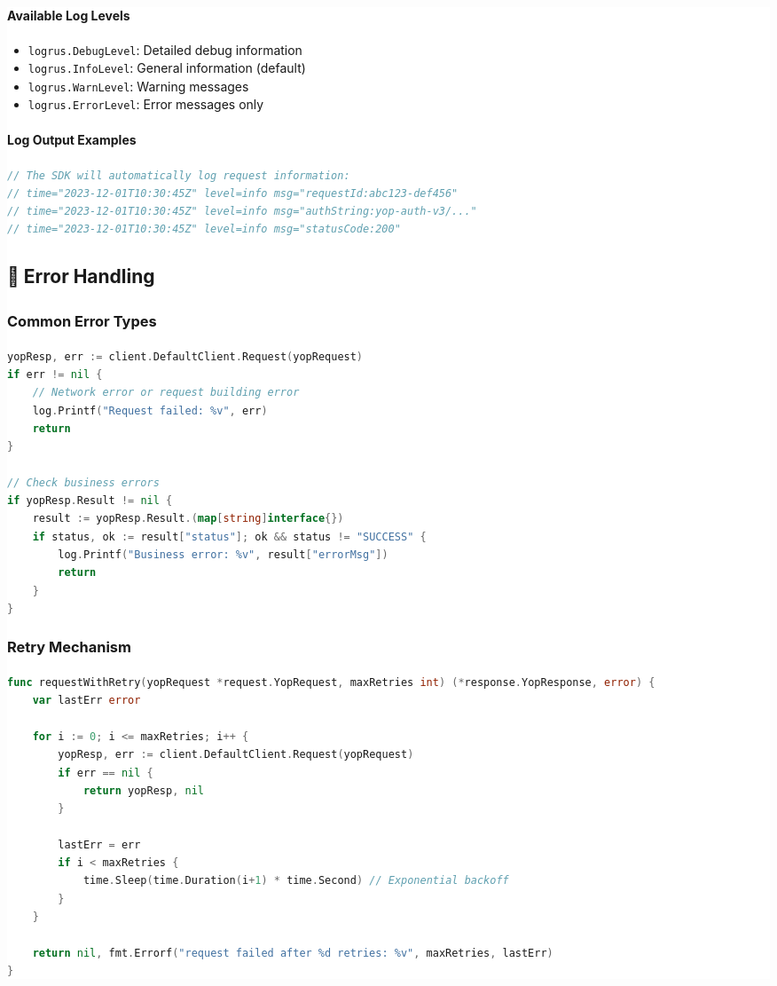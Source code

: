 #### Available Log Levels

- `logrus.DebugLevel`: Detailed debug information
- `logrus.InfoLevel`: General information (default)
- `logrus.WarnLevel`: Warning messages
- `logrus.ErrorLevel`: Error messages only

#### Log Output Examples

```go
// The SDK will automatically log request information:
// time="2023-12-01T10:30:45Z" level=info msg="requestId:abc123-def456"
// time="2023-12-01T10:30:45Z" level=info msg="authString:yop-auth-v3/..."
// time="2023-12-01T10:30:45Z" level=info msg="statusCode:200"
```

## 🚨 Error Handling

### Common Error Types

```go
yopResp, err := client.DefaultClient.Request(yopRequest)
if err != nil {
    // Network error or request building error
    log.Printf("Request failed: %v", err)
    return
}

// Check business errors
if yopResp.Result != nil {
    result := yopResp.Result.(map[string]interface{})
    if status, ok := result["status"]; ok && status != "SUCCESS" {
        log.Printf("Business error: %v", result["errorMsg"])
        return
    }
}
```

### Retry Mechanism

```go
func requestWithRetry(yopRequest *request.YopRequest, maxRetries int) (*response.YopResponse, error) {
    var lastErr error

    for i := 0; i <= maxRetries; i++ {
        yopResp, err := client.DefaultClient.Request(yopRequest)
        if err == nil {
            return yopResp, nil
        }

        lastErr = err
        if i < maxRetries {
            time.Sleep(time.Duration(i+1) * time.Second) // Exponential backoff
        }
    }

    return nil, fmt.Errorf("request failed after %d retries: %v", maxRetries, lastErr)
}
```

